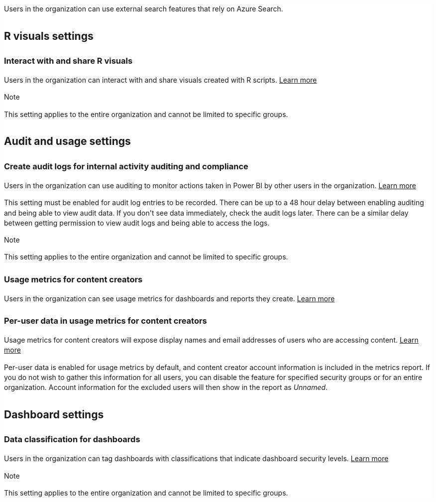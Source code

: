 Users in the organization can use external search features that rely on Azure Search.

## R visuals settings

### Interact with and share R visuals

Users in the organization can interact with and share visuals created with R scripts. [Learn more](../visuals/service-r-visuals.md)

> [!NOTE]
> This setting applies to the entire organization and cannot be limited to specific groups.

## Audit and usage settings

### Create audit logs for internal activity auditing and compliance

Users in the organization can use auditing to monitor actions taken in Power BI by other users in the organization. [Learn more](service-admin-auditing.md)

This setting must be enabled for audit log entries to be recorded. There can be up to a 48 hour delay between enabling auditing and being able to view audit data. If you don't see data immediately, check the audit logs later. There can be a similar delay between getting permission to view audit logs and being able to access the logs.

> [!NOTE]
> This setting applies to the entire organization and cannot be limited to specific groups.

### Usage metrics for content creators

Users in the organization can see usage metrics for dashboards and reports they create. [Learn more](../collaborate-share/service-usage-metrics.md)

### Per-user data in usage metrics for content creators

Usage metrics for content creators will expose display names and email addresses of users who are accessing content. [Learn more](../collaborate-share/service-usage-metrics.md)

Per-user data is enabled for usage metrics by default, and content creator account information is included in the metrics report. If you do not wish to gather this information for all users, you can disable the feature for specified security groups or for an entire organization. Account information for the excluded users will then show in the report as *Unnamed*.

## Dashboard settings

### Data classification for dashboards

Users in the organization can tag dashboards with classifications that indicate dashboard security levels. [Learn more](../create-reports/service-data-classification.md)

> [!NOTE]
> This setting applies to the entire organization and cannot be limited to specific groups.
